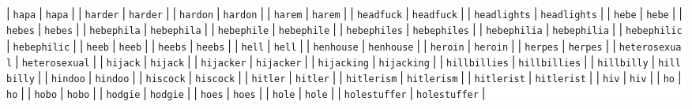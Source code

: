| `hapa`                            | `hapa`                            |
| `harder`                          | `harder`                          |
| `hardon`                          | `hardon`                          |
| `harem`                           | `harem`                           |
| `headfuck`                        | `headfuck`                        |
| `headlights`                      | `headlights`                      |
| `hebe`                            | `hebe`                            |
| `hebes`                           | `hebes`                           |
| `hebephila`                       | `hebephila`                       |
| `hebephile`                       | `hebephile`                       |
| `hebephiles`                      | `hebephiles`                      |
| `hebephilia`                      | `hebephilia`                      |
| `hebephilic`                      | `hebephilic`                      |
| `heeb`                            | `heeb`                            |
| `heebs`                           | `heebs`                           |
| `hell`                            | `hell`                            |
| `henhouse`                        | `henhouse`                        |
| `heroin`                          | `heroin`                          |
| `herpes`                          | `herpes`                          |
| `heterosexual`                    | `heterosexual`                    |
| `hijack`                          | `hijack`                          |
| `hijacker`                        | `hijacker`                        |
| `hijacking`                       | `hijacking`                       |
| `hillbillies`                     | `hillbillies`                     |
| `hillbilly`                       | `hillbilly`                       |
| `hindoo`                          | `hindoo`                          |
| `hiscock`                         | `hiscock`                         |
| `hitler`                          | `hitler`                          |
| `hitlerism`                       | `hitlerism`                       |
| `hitlerist`                       | `hitlerist`                       |
| `hiv`                             | `hiv`                             |
| `ho`                              | `ho`                              |
| `hobo`                            | `hobo`                            |
| `hodgie`                          | `hodgie`                          |
| `hoes`                            | `hoes`                            |
| `hole`                            | `hole`                            |
| `holestuffer`                     | `holestuffer`                     |